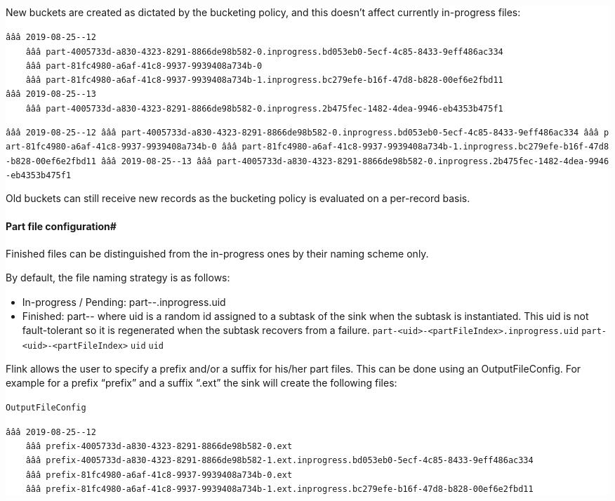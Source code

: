 New buckets are created as dictated by the bucketing policy, and this doesn’t affect currently in-progress files:


```
âââ 2019-08-25--12
    âââ part-4005733d-a830-4323-8291-8866de98b582-0.inprogress.bd053eb0-5ecf-4c85-8433-9eff486ac334
    âââ part-81fc4980-a6af-41c8-9937-9939408a734b-0
    âââ part-81fc4980-a6af-41c8-9937-9939408a734b-1.inprogress.bc279efe-b16f-47d8-b828-00ef6e2fbd11
âââ 2019-08-25--13
    âââ part-4005733d-a830-4323-8291-8866de98b582-0.inprogress.2b475fec-1482-4dea-9946-eb4353b475f1

```

`âââ 2019-08-25--12
    âââ part-4005733d-a830-4323-8291-8866de98b582-0.inprogress.bd053eb0-5ecf-4c85-8433-9eff486ac334
    âââ part-81fc4980-a6af-41c8-9937-9939408a734b-0
    âââ part-81fc4980-a6af-41c8-9937-9939408a734b-1.inprogress.bc279efe-b16f-47d8-b828-00ef6e2fbd11
âââ 2019-08-25--13
    âââ part-4005733d-a830-4323-8291-8866de98b582-0.inprogress.2b475fec-1482-4dea-9946-eb4353b475f1
`

Old buckets can still receive new records as the bucketing policy is evaluated on a per-record basis.


#### Part file configuration#


Finished files can be distinguished from the in-progress ones by their naming scheme only.


By default, the file naming strategy is as follows:

* In-progress / Pending: part-<uid>-<partFileIndex>.inprogress.uid
* Finished: part-<uid>-<partFileIndex>
where uid is a random id assigned to a subtask of the sink when the subtask is instantiated. This uid is not fault-tolerant
so it is regenerated when the subtask recovers from a failure.
`part-<uid>-<partFileIndex>.inprogress.uid`
`part-<uid>-<partFileIndex>`
`uid`
`uid`

Flink allows the user to specify a prefix and/or a suffix for his/her part files.
This can be done using an OutputFileConfig.
For example for a prefix “prefix” and a suffix “.ext” the sink will create the following files:

`OutputFileConfig`

```
âââ 2019-08-25--12
    âââ prefix-4005733d-a830-4323-8291-8866de98b582-0.ext
    âââ prefix-4005733d-a830-4323-8291-8866de98b582-1.ext.inprogress.bd053eb0-5ecf-4c85-8433-9eff486ac334
    âââ prefix-81fc4980-a6af-41c8-9937-9939408a734b-0.ext
    âââ prefix-81fc4980-a6af-41c8-9937-9939408a734b-1.ext.inprogress.bc279efe-b16f-47d8-b828-00ef6e2fbd11

```
